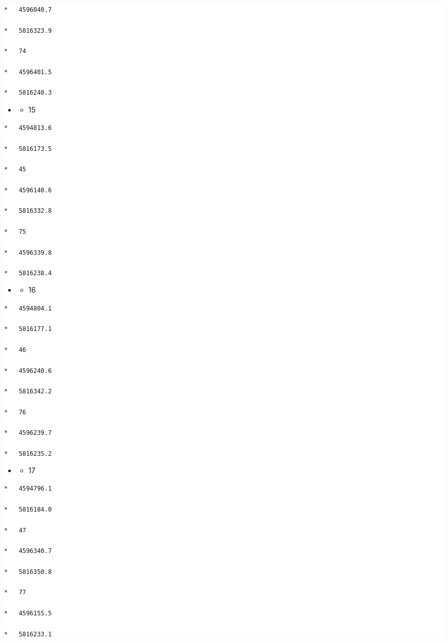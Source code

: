     *   4596040.7

    *   5816323.9

    *   74

    *   4596401.5

    *   5816240.3


*    *   15

    *   4594813.6

    *   5816173.5

    *   45

    *   4596140.6

    *   5816332.8

    *   75

    *   4596339.8

    *   5816238.4


*    *   16

    *   4594804.1

    *   5816177.1

    *   46

    *   4596240.6

    *   5816342.2

    *   76

    *   4596239.7

    *   5816235.2


*    *   17

    *   4594796.1

    *   5816184.0

    *   47

    *   4596340.7

    *   5816350.8

    *   77

    *   4596155.5

    *   5816233.1
